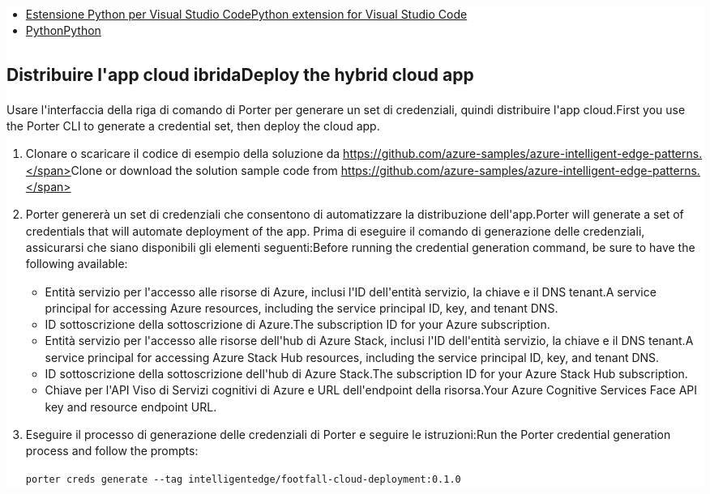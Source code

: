   - [<span data-ttu-id="d9a48-146">Estensione Python per Visual Studio Code</span><span class="sxs-lookup"><span data-stu-id="d9a48-146">Python extension for Visual Studio Code</span></span>](https://marketplace.visualstudio.com/items?itemName=ms-python.python)
  - [<span data-ttu-id="d9a48-147">Python</span><span class="sxs-lookup"><span data-stu-id="d9a48-147">Python</span></span>](https://www.python.org/)

## <a name="deploy-the-hybrid-cloud-app"></a><span data-ttu-id="d9a48-148">Distribuire l'app cloud ibrida</span><span class="sxs-lookup"><span data-stu-id="d9a48-148">Deploy the hybrid cloud app</span></span>

<span data-ttu-id="d9a48-149">Usare l'interfaccia della riga di comando di Porter per generare un set di credenziali, quindi distribuire l'app cloud.</span><span class="sxs-lookup"><span data-stu-id="d9a48-149">First you use the Porter CLI to generate a credential set, then deploy the cloud app.</span></span>  

1. <span data-ttu-id="d9a48-150">Clonare o scaricare il codice di esempio della soluzione da https://github.com/azure-samples/azure-intelligent-edge-patterns.</span><span class="sxs-lookup"><span data-stu-id="d9a48-150">Clone or download the solution sample code from https://github.com/azure-samples/azure-intelligent-edge-patterns.</span></span> 

1. <span data-ttu-id="d9a48-151">Porter genererà un set di credenziali che consentono di automatizzare la distribuzione dell'app.</span><span class="sxs-lookup"><span data-stu-id="d9a48-151">Porter will generate a set of credentials that will automate deployment of the app.</span></span> <span data-ttu-id="d9a48-152">Prima di eseguire il comando di generazione delle credenziali, assicurarsi che siano disponibili gli elementi seguenti:</span><span class="sxs-lookup"><span data-stu-id="d9a48-152">Before running the credential generation command, be sure to have the following available:</span></span>

    - <span data-ttu-id="d9a48-153">Entità servizio per l'accesso alle risorse di Azure, inclusi l'ID dell'entità servizio, la chiave e il DNS tenant.</span><span class="sxs-lookup"><span data-stu-id="d9a48-153">A service principal for accessing Azure resources, including the service principal ID, key, and tenant DNS.</span></span>
    - <span data-ttu-id="d9a48-154">ID sottoscrizione della sottoscrizione di Azure.</span><span class="sxs-lookup"><span data-stu-id="d9a48-154">The subscription ID for your Azure subscription.</span></span>
    - <span data-ttu-id="d9a48-155">Entità servizio per l'accesso alle risorse dell'hub di Azure Stack, inclusi l'ID dell'entità servizio, la chiave e il DNS tenant.</span><span class="sxs-lookup"><span data-stu-id="d9a48-155">A service principal for accessing Azure Stack Hub resources, including the service principal ID, key, and tenant DNS.</span></span>
    - <span data-ttu-id="d9a48-156">ID sottoscrizione della sottoscrizione dell'hub di Azure Stack.</span><span class="sxs-lookup"><span data-stu-id="d9a48-156">The subscription ID for your Azure Stack Hub subscription.</span></span>
    - <span data-ttu-id="d9a48-157">Chiave per l'API Viso di Servizi cognitivi di Azure e URL dell'endpoint della risorsa.</span><span class="sxs-lookup"><span data-stu-id="d9a48-157">Your Azure Cognitive Services Face API key and resource endpoint URL.</span></span>

1. <span data-ttu-id="d9a48-158">Eseguire il processo di generazione delle credenziali di Porter e seguire le istruzioni:</span><span class="sxs-lookup"><span data-stu-id="d9a48-158">Run the Porter credential generation process and follow the prompts:</span></span>

   ```porter
   porter creds generate --tag intelligentedge/footfall-cloud-deployment:0.1.0
   ```
